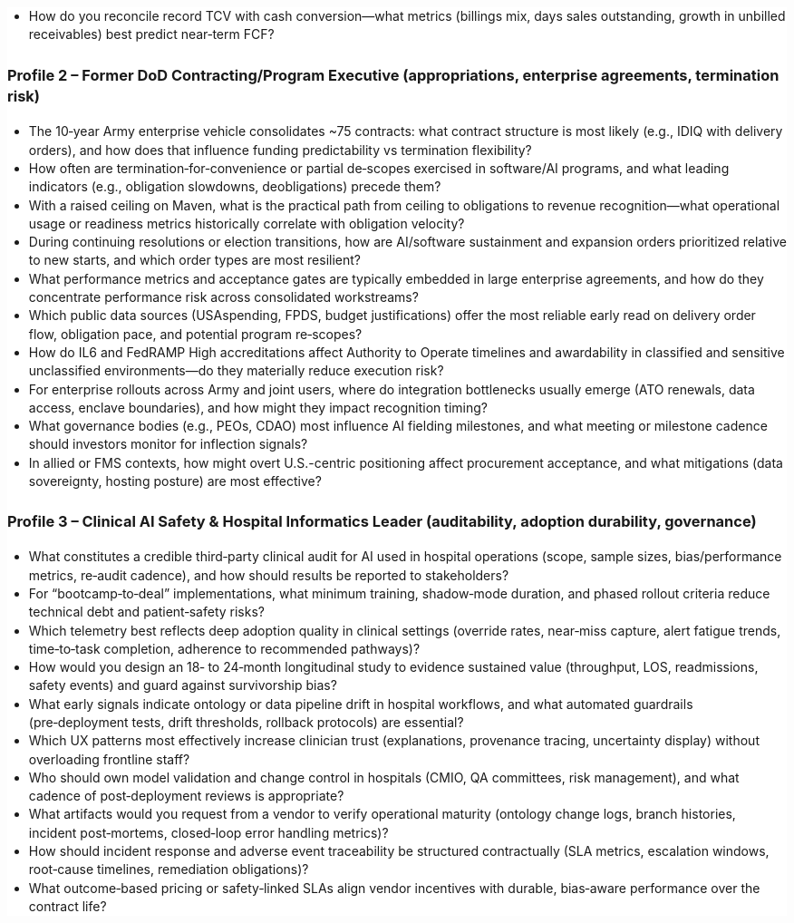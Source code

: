 * How do you reconcile record TCV with cash conversion—what metrics (billings mix, days sales outstanding, growth in unbilled receivables) best predict near‑term FCF?

### **Profile 2 – Former DoD Contracting/Program Executive (appropriations, enterprise agreements, termination risk)**
* The 10‑year Army enterprise vehicle consolidates ~75 contracts: what contract structure is most likely (e.g., IDIQ with delivery orders), and how does that influence funding predictability vs termination flexibility?
* How often are termination‑for‑convenience or partial de‑scopes exercised in software/AI programs, and what leading indicators (e.g., obligation slowdowns, deobligations) precede them?
* With a raised ceiling on Maven, what is the practical path from ceiling to obligations to revenue recognition—what operational usage or readiness metrics historically correlate with obligation velocity?
* During continuing resolutions or election transitions, how are AI/software sustainment and expansion orders prioritized relative to new starts, and which order types are most resilient?
* What performance metrics and acceptance gates are typically embedded in large enterprise agreements, and how do they concentrate performance risk across consolidated workstreams?
* Which public data sources (USAspending, FPDS, budget justifications) offer the most reliable early read on delivery order flow, obligation pace, and potential program re‑scopes?
* How do IL6 and FedRAMP High accreditations affect Authority to Operate timelines and awardability in classified and sensitive unclassified environments—do they materially reduce execution risk?
* For enterprise rollouts across Army and joint users, where do integration bottlenecks usually emerge (ATO renewals, data access, enclave boundaries), and how might they impact recognition timing?
* What governance bodies (e.g., PEOs, CDAO) most influence AI fielding milestones, and what meeting or milestone cadence should investors monitor for inflection signals?
* In allied or FMS contexts, how might overt U.S.-centric positioning affect procurement acceptance, and what mitigations (data sovereignty, hosting posture) are most effective?

### **Profile 3 – Clinical AI Safety & Hospital Informatics Leader (auditability, adoption durability, governance)**
* What constitutes a credible third‑party clinical audit for AI used in hospital operations (scope, sample sizes, bias/performance metrics, re‑audit cadence), and how should results be reported to stakeholders?
* For “bootcamp‑to‑deal” implementations, what minimum training, shadow‑mode duration, and phased rollout criteria reduce technical debt and patient‑safety risks?
* Which telemetry best reflects deep adoption quality in clinical settings (override rates, near‑miss capture, alert fatigue trends, time‑to‑task completion, adherence to recommended pathways)?
* How would you design an 18‑ to 24‑month longitudinal study to evidence sustained value (throughput, LOS, readmissions, safety events) and guard against survivorship bias?
* What early signals indicate ontology or data pipeline drift in hospital workflows, and what automated guardrails (pre‑deployment tests, drift thresholds, rollback protocols) are essential?
* Which UX patterns most effectively increase clinician trust (explanations, provenance tracing, uncertainty display) without overloading frontline staff?
* Who should own model validation and change control in hospitals (CMIO, QA committees, risk management), and what cadence of post‑deployment reviews is appropriate?
* What artifacts would you request from a vendor to verify operational maturity (ontology change logs, branch histories, incident post‑mortems, closed‑loop error handling metrics)?
* How should incident response and adverse event traceability be structured contractually (SLA metrics, escalation windows, root‑cause timelines, remediation obligations)?
* What outcome‑based pricing or safety‑linked SLAs align vendor incentives with durable, bias‑aware performance over the contract life?
